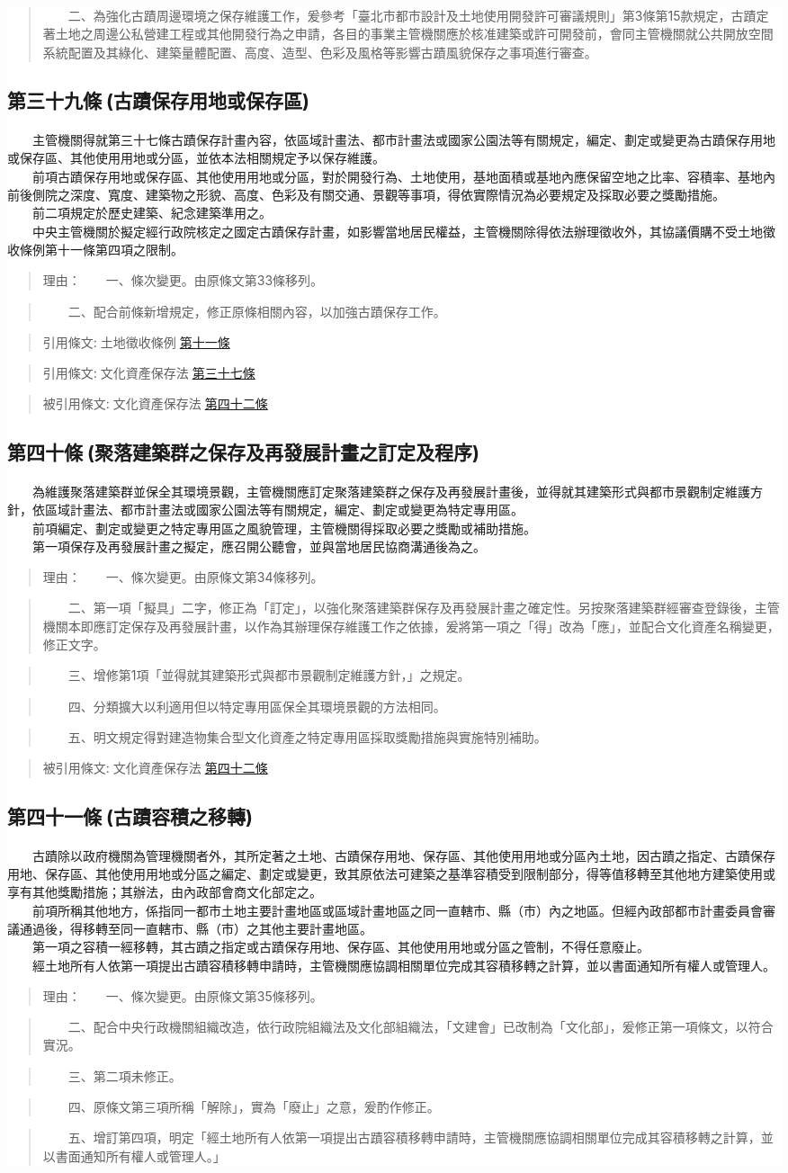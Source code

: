 > 　　二、為強化古蹟周邊環境之保存維護工作，爰參考「臺北市都市設計及土地使用開發許可審議規則」第3條第15款規定，古蹟定著土地之周邊公私營建工程或其他開發行為之申請，各目的事業主管機關應於核准建築或許可開發前，會同主管機關就公共開放空間系統配置及其綠化、建築量體配置、高度、造型、色彩及風格等影響古蹟風貌保存之事項進行審查。



第三十九條 (古蹟保存用地或保存區)
---------------------------------
　　主管機關得就第三十七條古蹟保存計畫內容，依區域計畫法、都市計畫法或國家公園法等有關規定，編定、劃定或變更為古蹟保存用地或保存區、其他使用用地或分區，並依本法相關規定予以保存維護。  
　　前項古蹟保存用地或保存區、其他使用用地或分區，對於開發行為、土地使用，基地面積或基地內應保留空地之比率、容積率、基地內前後側院之深度、寬度、建築物之形貌、高度、色彩及有關交通、景觀等事項，得依實際情況為必要規定及採取必要之獎勵措施。  
　　前二項規定於歷史建築、紀念建築準用之。  
　　中央主管機關於擬定經行政院核定之國定古蹟保存計畫，如影響當地居民權益，主管機關除得依法辦理徵收外，其協議價購不受土地徵收條例第十一條第四項之限制。  
> 理由：　　一、條次變更。由原條文第33條移列。

> 　　二、配合前條新增規定，修正原條相關內容，以加強古蹟保存工作。

> 引用條文: 土地徵收條例 [第十一條](../../環境資源/地政/土地徵收條例.md#第十一條-公益用地之取得)

> 引用條文: 文化資產保存法 [第三十七條](../../文化觀光/文化資產/文化資產保存法.md#第三十七條-古蹟保存計畫之訂定程序)

> 被引用條文: 文化資產保存法 [第四十二條](../../文化觀光/文化資產/文化資產保存法.md#第四十二條-古蹟、歷史建築或紀念建築保存用地或保存區之申請限制)



第四十條 (聚落建築群之保存及再發展計畫之訂定及程序)
---------------------------------------------------
　　為維護聚落建築群並保全其環境景觀，主管機關應訂定聚落建築群之保存及再發展計畫後，並得就其建築形式與都市景觀制定維護方針，依區域計畫法、都市計畫法或國家公園法等有關規定，編定、劃定或變更為特定專用區。  
　　前項編定、劃定或變更之特定專用區之風貌管理，主管機關得採取必要之獎勵或補助措施。  
　　第一項保存及再發展計畫之擬定，應召開公聽會，並與當地居民協商溝通後為之。  
> 理由：　　一、條次變更。由原條文第34條移列。

> 　　二、第一項「擬具」二字，修正為「訂定」，以強化聚落建築群保存及再發展計畫之確定性。另按聚落建築群經審查登錄後，主管機關本即應訂定保存及再發展計畫，以作為其辦理保存維護工作之依據，爰將第一項之「得」改為「應」，並配合文化資產名稱變更，修正文字。

> 　　三、增修第1項「並得就其建築形式與都市景觀制定維護方針，」之規定。

> 　　四、分類擴大以利適用但以特定專用區保全其環境景觀的方法相同。

> 　　五、明文規定得對建造物集合型文化資產之特定專用區採取獎勵措施與實施特別補助。

> 被引用條文: 文化資產保存法 [第四十二條](../../文化觀光/文化資產/文化資產保存法.md#第四十二條-古蹟、歷史建築或紀念建築保存用地或保存區之申請限制)



第四十一條 (古蹟容積之移轉)
---------------------------
　　古蹟除以政府機關為管理機關者外，其所定著之土地、古蹟保存用地、保存區、其他使用用地或分區內土地，因古蹟之指定、古蹟保存用地、保存區、其他使用用地或分區之編定、劃定或變更，致其原依法可建築之基準容積受到限制部分，得等值移轉至其他地方建築使用或享有其他獎勵措施；其辦法，由內政部會商文化部定之。  
　　前項所稱其他地方，係指同一都市土地主要計畫地區或區域計畫地區之同一直轄市、縣（市）內之地區。但經內政部都市計畫委員會審議通過後，得移轉至同一直轄市、縣（市）之其他主要計畫地區。  
　　第一項之容積一經移轉，其古蹟之指定或古蹟保存用地、保存區、其他使用用地或分區之管制，不得任意廢止。  
　　經土地所有人依第一項提出古蹟容積移轉申請時，主管機關應協調相關單位完成其容積移轉之計算，並以書面通知所有權人或管理人。  
> 理由：　　一、條次變更。由原條文第35條移列。

> 　　二、配合中央行政機關組織改造，依行政院組織法及文化部組織法，「文建會」已改制為「文化部」，爰修正第一項條文，以符合實況。

> 　　三、第二項未修正。

> 　　四、原條文第三項所稱「解除」，實為「廢止」之意，爰酌作修正。

> 　　五、增訂第四項，明定「經土地所有人依第一項提出古蹟容積移轉申請時，主管機關應協調相關單位完成其容積移轉之計算，並以書面通知所有權人或管理人。」
